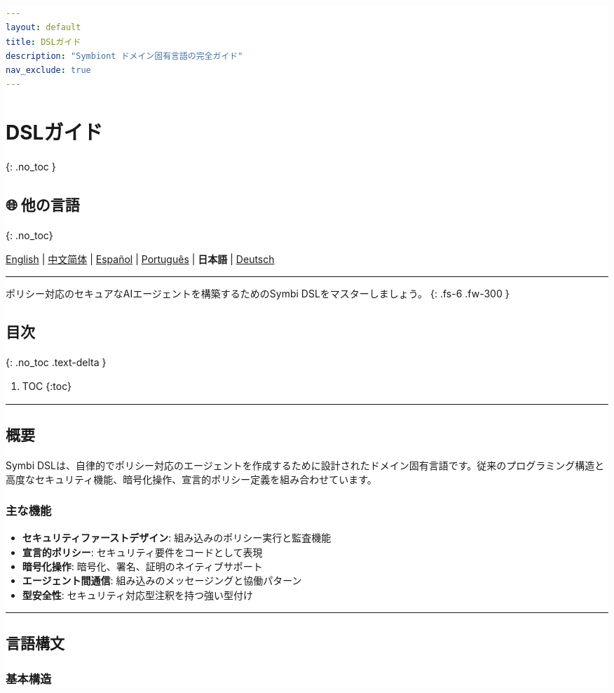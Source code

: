 ```yaml
---
layout: default
title: DSLガイド
description: "Symbiont ドメイン固有言語の完全ガイド"
nav_exclude: true
---
```


# DSLガイド
{: .no_toc }

## 🌐 他の言語
{: .no_toc}

[English](dsl-guide.md) | [中文简体](dsl-guide.zh-cn.md) | [Español](dsl-guide.es.md) | [Português](dsl-guide.pt.md) | **日本語** | [Deutsch](dsl-guide.de.md)

---

ポリシー対応のセキュアなAIエージェントを構築するためのSymbi DSLをマスターしましょう。
{: .fs-6 .fw-300 }

## 目次
{: .no_toc .text-delta }

1. TOC
{:toc}

---

## 概要

Symbi DSLは、自律的でポリシー対応のエージェントを作成するために設計されたドメイン固有言語です。従来のプログラミング構造と高度なセキュリティ機能、暗号化操作、宣言的ポリシー定義を組み合わせています。

### 主な機能

- **セキュリティファーストデザイン**: 組み込みのポリシー実行と監査機能
- **宣言的ポリシー**: セキュリティ要件をコードとして表現
- **暗号化操作**: 暗号化、署名、証明のネイティブサポート
- **エージェント間通信**: 組み込みのメッセージングと協働パターン
- **型安全性**: セキュリティ対応型注釈を持つ強い型付け

---

## 言語構文

### 基本構造
